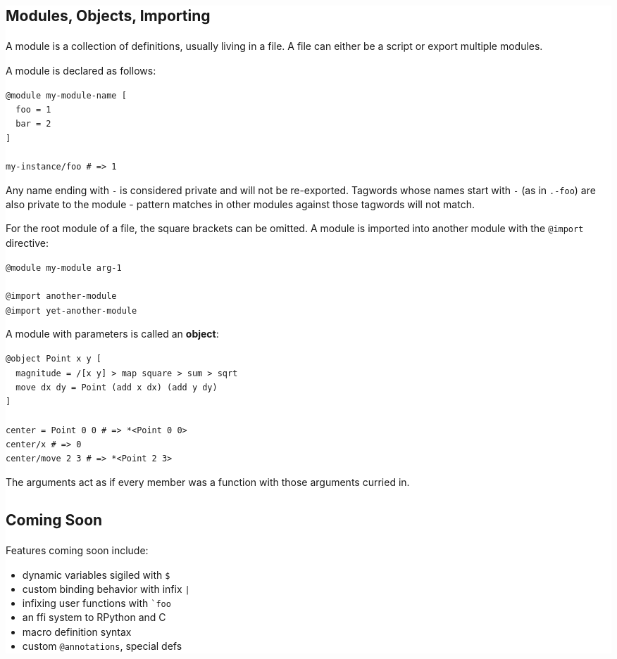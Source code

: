 ## Modules, Objects, Importing

A module is a collection of definitions, usually living in a file.  A file can either be a script or export multiple modules.

A module is declared as follows:

``` tulip
@module my-module-name [
  foo = 1
  bar = 2
]

my-instance/foo # => 1
```

Any name ending with `-` is considered private and will not be re-exported.  Tagwords whose names start with `-` (as in `.-foo`) are also private to the module - pattern matches in other modules against those tagwords will not match.

For the root module of a file, the square brackets can be omitted.  A module is imported into another module with the `@import` directive:

``` tulip
@module my-module arg-1

@import another-module
@import yet-another-module
```

A module with parameters is called an **object**:

``` tulip
@object Point x y [
  magnitude = /[x y] > map square > sum > sqrt
  move dx dy = Point (add x dx) (add y dy)
]

center = Point 0 0 # => *<Point 0 0>
center/x # => 0
center/move 2 3 # => *<Point 2 3>
```

The arguments act as if every member was a function with those arguments curried in.

## Coming Soon

Features coming soon include:

* dynamic variables sigiled with `$`
* custom binding behavior with infix `|`
* infixing user functions with <code>\`foo</code>
* an ffi system to RPython and C
* macro definition syntax
* custom `@annotations`, special defs


[adam-baker]: https://github.com/adambaker
[morgan-astra]: https://twitter.com/morganastra
[tulip]: https://github.com/jneen/tulip
[variants-talk]: https://www.youtube.com/watch?v=ZQkIWWTygio "Variants Are Not Unions"